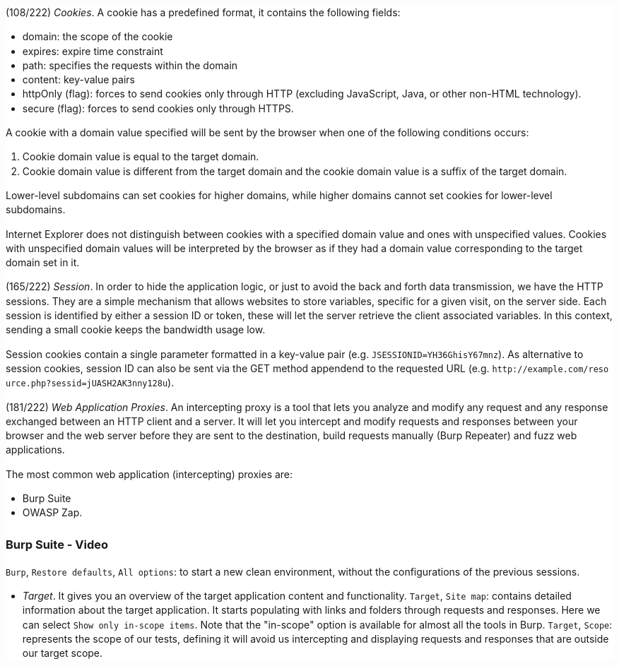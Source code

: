 (108/222) *Cookies*.
A cookie has a predefined format, it contains the following fields:
- domain: the scope of the cookie
- expires: expire time constraint
- path: specifies the requests within the domain
- content: key-value pairs
- httpOnly (flag): forces to send cookies only through HTTP (excluding JavaScript, Java, or other non-HTML technology).
- secure (flag): forces to send cookies only through HTTPS.

A cookie with a domain value specified will be sent by the browser when one of the following conditions occurs:
1. Cookie domain value is equal to the target domain.
2. Cookie domain value is different from the target domain and the cookie domain value is a suffix of the target domain.

Lower-level subdomains can set cookies for higher domains, while higher domains cannot set cookies for lower-level subdomains.

Internet Explorer does not distinguish between cookies with a specified domain value and ones with unspecified values.
Cookies with unspecified domain values will be interpreted by the browser as if they had a domain value corresponding to the target domain set in it.

(165/222) *Session*.
In order to hide the application logic, or just to avoid the back and forth data transmission, we have the HTTP sessions. They are a simple mechanism that allows websites to store variables, specific for a given visit, on the server side.
Each session is identified by either a session ID or token, these will let the server retrieve the client associated variables. In this context, sending a small cookie keeps the bandwidth usage low.

Session cookies contain a single parameter formatted in a key-value pair (e.g. `JSESSIONID=YH36GhisY67mnz`).
As alternative to session cookies, session ID can also be sent via the GET method appendend to the requested URL (e.g. `http://example.com/resource.php?sessid=jUASH2AK3nny128u`).

(181/222) *Web Application Proxies*.
An intercepting proxy is a tool that lets you analyze and modify any request and any response exchanged between an HTTP client and a server.
It will let you intercept and modify requests and responses between your browser and the web server before they are sent to the destination, build requests manually (Burp Repeater) and fuzz web applications.

The most common web application (intercepting) proxies are:
- Burp Suite
- OWASP Zap.

### Burp Suite - Video

`Burp`, `Restore defaults`, `All options`: to start a new clean environment, without the configurations of the previous sessions.

- *Target*.
It gives you an overview of the target application content and functionality.
`Target`, `Site map`: contains detailed information about the target application. It starts populating with links and folders through requests and responses. Here we can select `Show only in-scope items`.
Note that the "in-scope" option is available for almost all the tools in Burp. 
`Target`, `Scope`: represents the scope of our tests, defining it will avoid us intercepting and displaying requests and responses that are outside our target scope.
